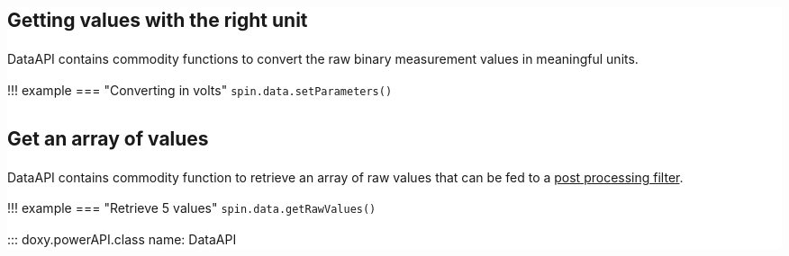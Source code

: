 ## Getting values with the right unit

DataAPI contains commodity functions to convert the raw binary measurement values in meaningful units.

!!! example
    === "Converting in volts"
        ```
        spin.data.setParameters()
        ```

## Get an array of values

DataAPI contains commodity function to retrieve an array of raw values that can be fed to a [post processing filter](https://owntech-foundation.github.io/Documentation/controlLibrary/docs/use-filters).

!!! example
    === "Retrieve 5 values"
        ```
        spin.data.getRawValues()
        ```

::: doxy.powerAPI.class
name: DataAPI
